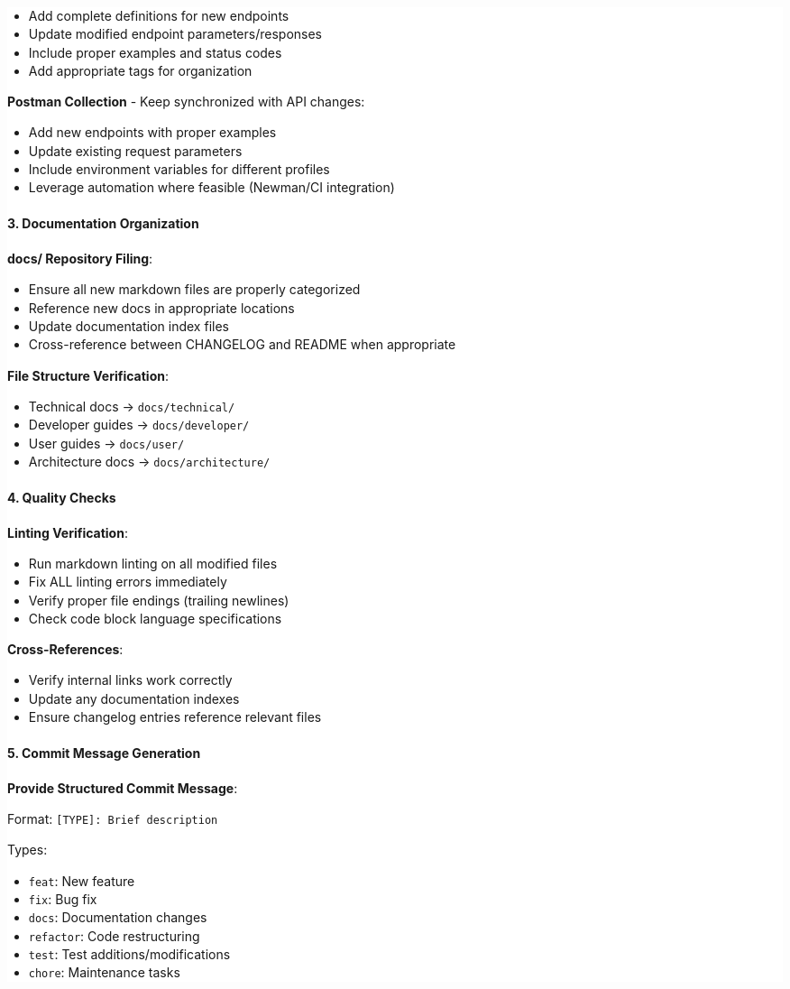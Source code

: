 - Add complete definitions for new endpoints
- Update modified endpoint parameters/responses
- Include proper examples and status codes
- Add appropriate tags for organization

**Postman Collection** - Keep synchronized with API changes:

- Add new endpoints with proper examples
- Update existing request parameters
- Include environment variables for different profiles
- Leverage automation where feasible (Newman/CI integration)

#### 3. Documentation Organization

**docs/ Repository Filing**:

- Ensure all new markdown files are properly categorized
- Reference new docs in appropriate locations
- Update documentation index files
- Cross-reference between CHANGELOG and README when appropriate

**File Structure Verification**:

- Technical docs → `docs/technical/`
- Developer guides → `docs/developer/`  
- User guides → `docs/user/`
- Architecture docs → `docs/architecture/`

#### 4. Quality Checks

**Linting Verification**:

- Run markdown linting on all modified files
- Fix ALL linting errors immediately
- Verify proper file endings (trailing newlines)
- Check code block language specifications

**Cross-References**:

- Verify internal links work correctly
- Update any documentation indexes
- Ensure changelog entries reference relevant files

#### 5. Commit Message Generation

**Provide Structured Commit Message**:

Format: `[TYPE]: Brief description`

Types:

- `feat`: New feature
- `fix`: Bug fix  
- `docs`: Documentation changes
- `refactor`: Code restructuring
- `test`: Test additions/modifications
- `chore`: Maintenance tasks
